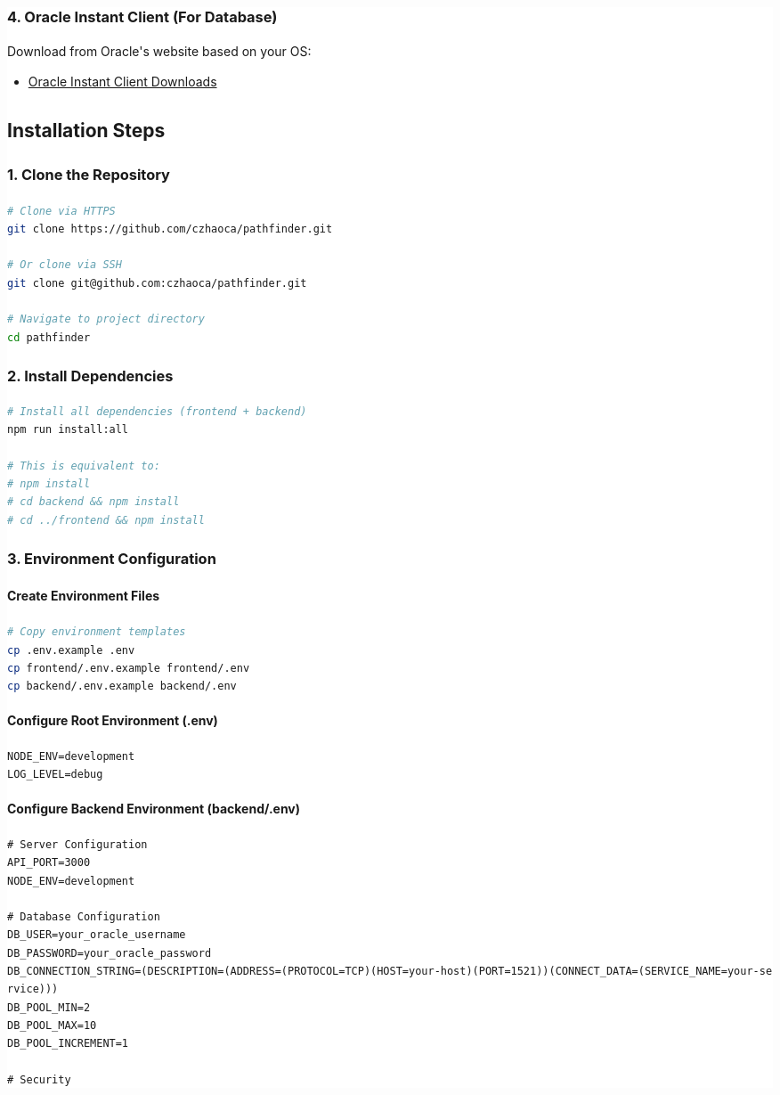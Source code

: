 ### 4. Oracle Instant Client (For Database)
Download from Oracle's website based on your OS:
- [Oracle Instant Client Downloads](https://www.oracle.com/database/technologies/instant-client/downloads.html)

## Installation Steps

### 1. Clone the Repository

```bash
# Clone via HTTPS
git clone https://github.com/czhaoca/pathfinder.git

# Or clone via SSH
git clone git@github.com:czhaoca/pathfinder.git

# Navigate to project directory
cd pathfinder
```

### 2. Install Dependencies

```bash
# Install all dependencies (frontend + backend)
npm run install:all

# This is equivalent to:
# npm install
# cd backend && npm install
# cd ../frontend && npm install
```

### 3. Environment Configuration

#### Create Environment Files
```bash
# Copy environment templates
cp .env.example .env
cp frontend/.env.example frontend/.env
cp backend/.env.example backend/.env
```

#### Configure Root Environment (.env)
```env
NODE_ENV=development
LOG_LEVEL=debug
```

#### Configure Backend Environment (backend/.env)
```env
# Server Configuration
API_PORT=3000
NODE_ENV=development

# Database Configuration
DB_USER=your_oracle_username
DB_PASSWORD=your_oracle_password
DB_CONNECTION_STRING=(DESCRIPTION=(ADDRESS=(PROTOCOL=TCP)(HOST=your-host)(PORT=1521))(CONNECT_DATA=(SERVICE_NAME=your-service)))
DB_POOL_MIN=2
DB_POOL_MAX=10
DB_POOL_INCREMENT=1

# Security
```